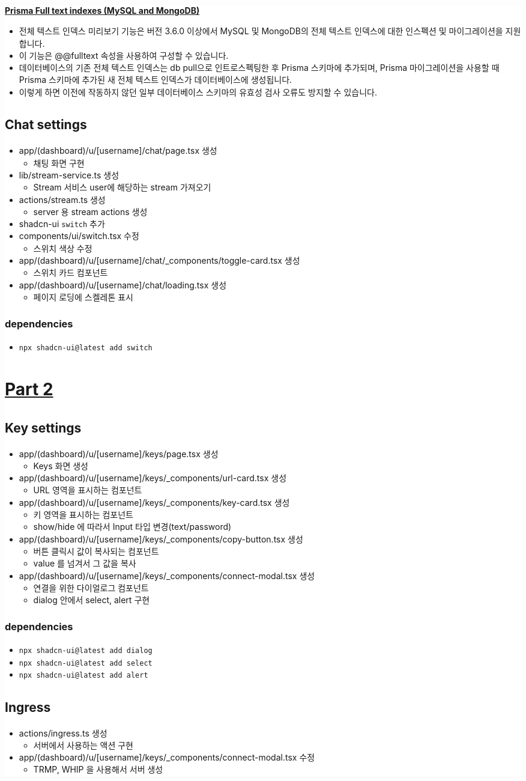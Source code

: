 [**Prisma Full text indexes (MySQL and MongoDB)**](https://www.prisma.io/docs/orm/prisma-schema/data-model/indexes#full-text-indexes-mysql-and-mongodb)
- 전체 텍스트 인덱스 미리보기 기능은 버전 3.6.0 이상에서 MySQL 및 MongoDB의 전체 텍스트 인덱스에 대한 인스펙션 및 마이그레이션을 지원합니다. 
- 이 기능은 @@fulltext 속성을 사용하여 구성할 수 있습니다. 
- 데이터베이스의 기존 전체 텍스트 인덱스는 db pull으로 인트로스펙팅한 후 Prisma 스키마에 추가되며, Prisma 마이그레이션을 사용할 때 Prisma 스키마에 추가된 새 전체 텍스트 인덱스가 데이터베이스에 생성됩니다.
- 이렇게 하면 이전에 작동하지 않던 일부 데이터베이스 스키마의 유효성 검사 오류도 방지할 수 있습니다.

## Chat settings
- app/(dashboard)/u/[username]/chat/page.tsx 생성
  - 채팅 화면 구현
- lib/stream-service.ts 생성
  - Stream 서비스 user에 해당하는 stream 가져오기
- actions/stream.ts 생성
  - server 용 stream actions 생성
- shadcn-ui `switch` 추가
- components/ui/switch.tsx 수정
  - 스위치 색상 수정
- app/(dashboard)/u/[username]/chat/_components/toggle-card.tsx 생성
  - 스위치 카드 컴포넌트
- app/(dashboard)/u/[username]/chat/loading.tsx 생성
  - 페이지 로딩에 스켈레톤 표시

### dependencies
- `npx shadcn-ui@latest add switch`


# [Part 2](https://www.youtube.com/watch?v=nav55-4ISg4)
## Key settings
- app/(dashboard)/u/[username]/keys/page.tsx 생성
  - Keys 화면 생성
- app/(dashboard)/u/[username]/keys/_components/url-card.tsx 생성
  - URL 영역을 표시하는 컴포넌트
- app/(dashboard)/u/[username]/keys/_components/key-card.tsx 생성
  - 키 영역을 표시하는 컴포넌트
  - show/hide 에 따라서 Input 타입 변경(text/password)
- app/(dashboard)/u/[username]/keys/_components/copy-button.tsx 생성
  - 버튼 클릭시 값이 복사되는 컴포넌트
  - value 를 넘겨서 그 값을 복사
- app/(dashboard)/u/[username]/keys/_components/connect-modal.tsx 생성
  - 연결을 위한 다이얼로그 컴포넌트
  - dialog 안에서 select, alert 구현

### dependencies
- `npx shadcn-ui@latest add dialog`
- `npx shadcn-ui@latest add select`
- `npx shadcn-ui@latest add alert`

## Ingress
- actions/ingress.ts 생성
  - 서버에서 사용하는 액션 구현
- app/(dashboard)/u/[username]/keys/_components/connect-modal.tsx 수정
  - TRMP, WHIP 을 사용해서 서버 생성

